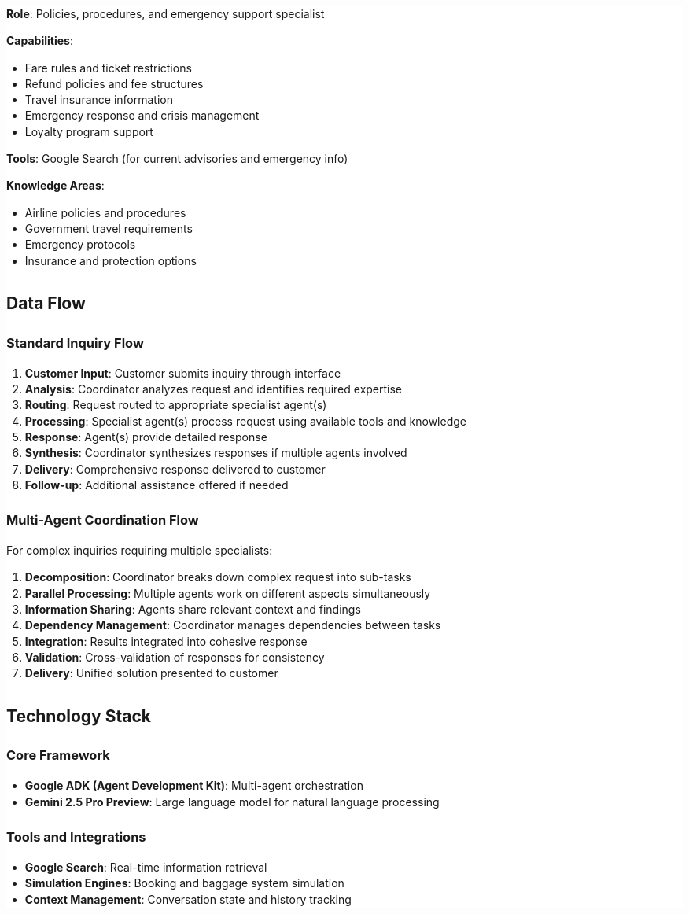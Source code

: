 **Role**: Policies, procedures, and emergency support specialist

**Capabilities**:
- Fare rules and ticket restrictions
- Refund policies and fee structures
- Travel insurance information
- Emergency response and crisis management
- Loyalty program support

**Tools**: Google Search (for current advisories and emergency info)

**Knowledge Areas**:
- Airline policies and procedures
- Government travel requirements
- Emergency protocols
- Insurance and protection options

## Data Flow

### Standard Inquiry Flow

1. **Customer Input**: Customer submits inquiry through interface
2. **Analysis**: Coordinator analyzes request and identifies required expertise
3. **Routing**: Request routed to appropriate specialist agent(s)
4. **Processing**: Specialist agent(s) process request using available tools and knowledge
5. **Response**: Agent(s) provide detailed response
6. **Synthesis**: Coordinator synthesizes responses if multiple agents involved
7. **Delivery**: Comprehensive response delivered to customer
8. **Follow-up**: Additional assistance offered if needed

### Multi-Agent Coordination Flow

For complex inquiries requiring multiple specialists:

1. **Decomposition**: Coordinator breaks down complex request into sub-tasks
2. **Parallel Processing**: Multiple agents work on different aspects simultaneously
3. **Information Sharing**: Agents share relevant context and findings
4. **Dependency Management**: Coordinator manages dependencies between tasks
5. **Integration**: Results integrated into cohesive response
6. **Validation**: Cross-validation of responses for consistency
7. **Delivery**: Unified solution presented to customer

## Technology Stack

### Core Framework
- **Google ADK (Agent Development Kit)**: Multi-agent orchestration
- **Gemini 2.5 Pro Preview**: Large language model for natural language processing

### Tools and Integrations
- **Google Search**: Real-time information retrieval
- **Simulation Engines**: Booking and baggage system simulation
- **Context Management**: Conversation state and history tracking
